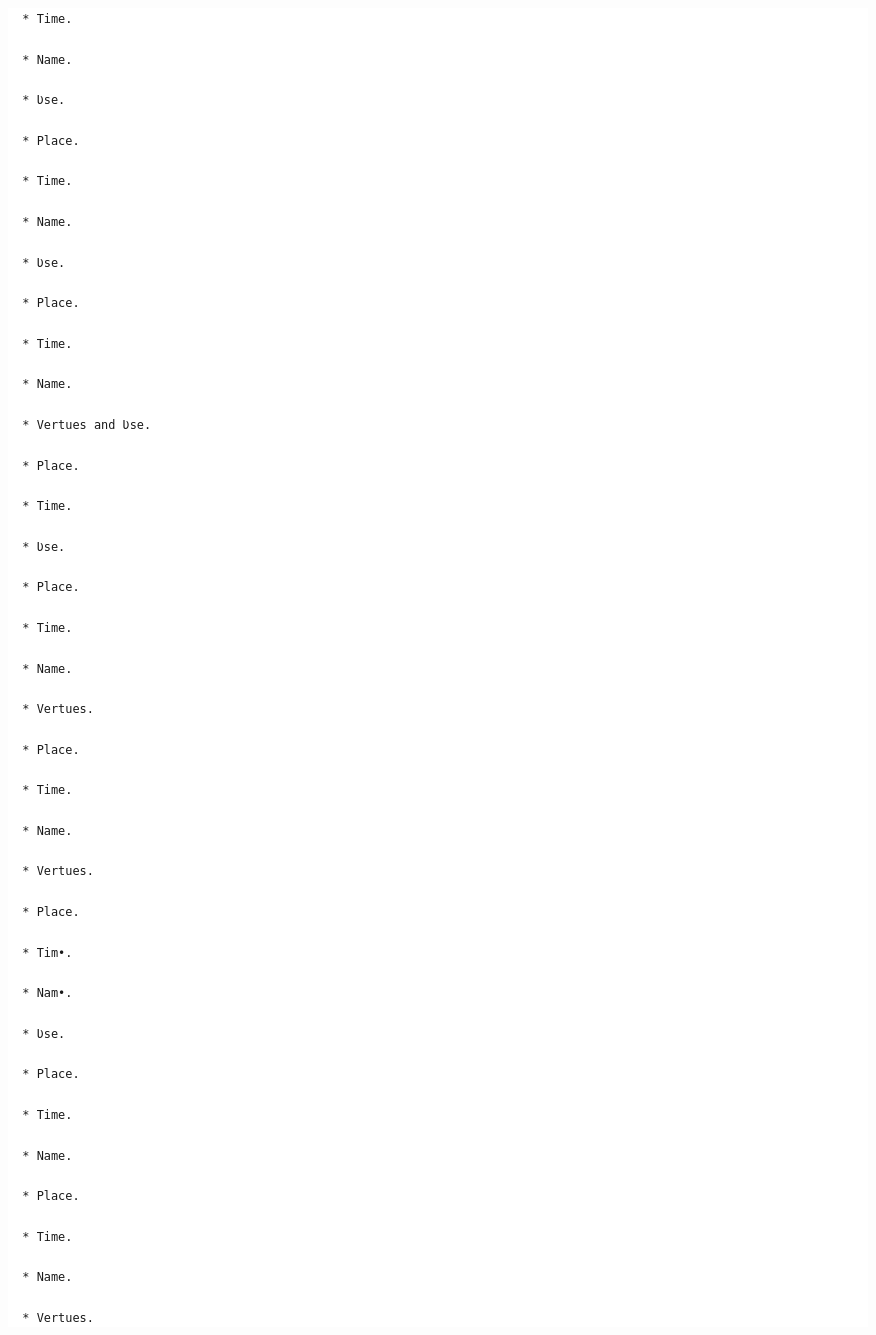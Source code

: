       * Time.

      * Name.

      * Ʋse.

      * Place.

      * Time.

      * Name.

      * Ʋse.

      * Place.

      * Time.

      * Name.

      * Vertues and Ʋse.

      * Place.

      * Time.

      * Ʋse.

      * Place.

      * Time.

      * Name.

      * Vertues.

      * Place.

      * Time.

      * Name.

      * Vertues.

      * Place.

      * Tim•.

      * Nam•.

      * Ʋse.

      * Place.

      * Time.

      * Name.

      * Place.

      * Time.

      * Name.

      * Vertues.

